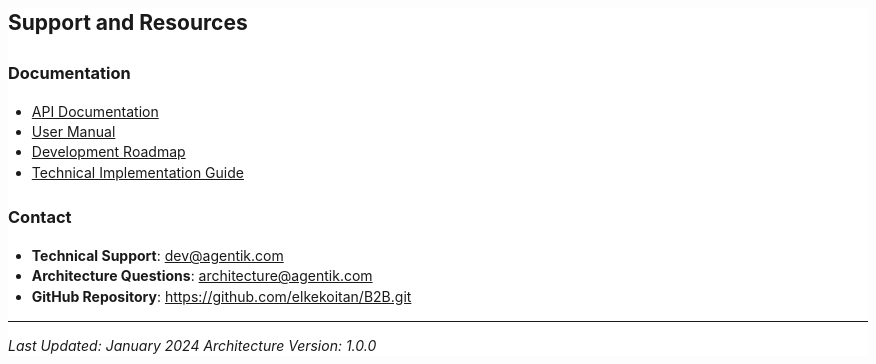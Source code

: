 
## Support and Resources

### Documentation
- [API Documentation](./API_DOCUMENTATION.md)
- [User Manual](./USER_MANUAL.md)
- [Development Roadmap](./B2B_AGENTIK_DEVELOPMENT_ROADMAP.md)
- [Technical Implementation Guide](./TECHNICAL_IMPLEMENTATION_GUIDE.md)

### Contact
- **Technical Support**: dev@agentik.com
- **Architecture Questions**: architecture@agentik.com
- **GitHub Repository**: https://github.com/elkekoitan/B2B.git

---

*Last Updated: January 2024*
*Architecture Version: 1.0.0*